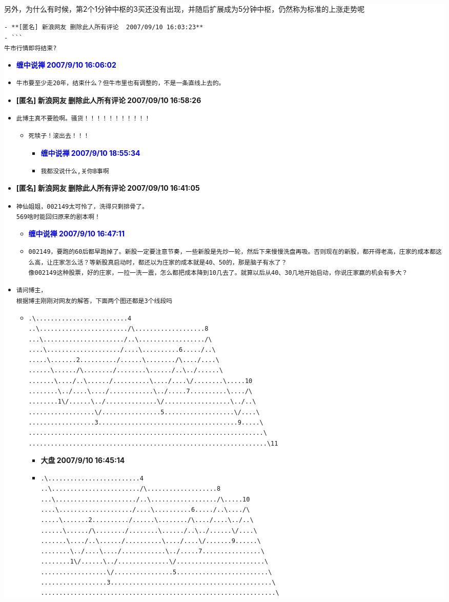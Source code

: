   另外，为什么有时候，第2个1分钟中枢的3买还没有出现，并随后扩展成为5分钟中枢，仍然称为标准的上涨走势呢
  ```
- **[匿名] 新浪网友 删除此人所有评论  2007/09/10 16:03:23**
- ```
  牛市行情即将结束?
  ```
   - **<font color='blue'>缠中说禅 2007/9/10 16:06:02</font>**
   - ```
     牛市要至少走20年，结束什么？但牛市里也有调整的，不是一条直线上去的。
     ```
- **[匿名] 新浪网友 删除此人所有评论  2007/09/10 16:58:26**
- ```
  此博主真不要脸啊。骚货！！！！！！！！！！！
  ```
   - ```
     死犊子！滚出去！！！
     ```
      - **<font color='blue'>缠中说禅 2007/9/10 18:55:34</font>**
      - ```
        我都没说什么,关你B事啊
        ```
- **[匿名] 新浪网友 删除此人所有评论  2007/09/10 16:41:05**
- ```
  神仙姐姐，002149太可怜了，洗得只剩排骨了。
  569啥时能回归原来的剧本啊！
  ```
   - **<font color='blue'>缠中说禅 2007/9/10 16:47:11</font>**
   - ```
     002149，要跑的60后都早跑掉了。新股一定要注意节奏，一些新股是先炒一轮，然后下来慢慢洗盘再吸。否则现在的新股，都开得老高，庄家的成本都这么高，让庄家怎么活？等新股真启动时，都还以为庄家的成本就是40、50的，那是脑子有水了？
     像002149这种股票，好的庄家，一拉一洗一震，怎么都把成本降到10几去了。就算以后从40、30几地开始启动，你说庄家赢的机会有多大？
     ```
- ```
  请问博主，
  根据博主刚刚对网友的解答，下面两个图还都是3个线段吗
  ```
   - ```
     .\.........................4
     ..\......................../\...................8
     ...\....................../..\................../\
     ....\..................../....\..........6...../..\
     .....\.......2........../......\......../\..../....\
     ......\....../\......../........\....../..\../......\
     .......\..../..\....../..........\..../....\/........\.....10
     ........\../....\..../............\../.....7..........\..../\
     ........1\/......\../..............\/..................\../..\
     ..................\/................5...................\/....\
     ..................3......................................9.....\
     ................................................................\
     .................................................................\11
     ```
      - **大盘 2007/9/10 16:45:14**
      - ```
        .\.........................4
        ..\......................../\...................8
        ...\....................../..\................../\.....10
        ....\..................../....\..........6...../..\..../\
        .....\.......2........../......\......../\..../....\../..\
        ......\....../\......../........\....../..\../......\/....\
        .......\..../..\....../..........\..../....\/.......9......\
        ........\../....\..../............\../.....7................\
        ........1\/......\../..............\/........................\
        ..................\/................5.........................\
        ..................3............................................\
        ................................................................\
  ```